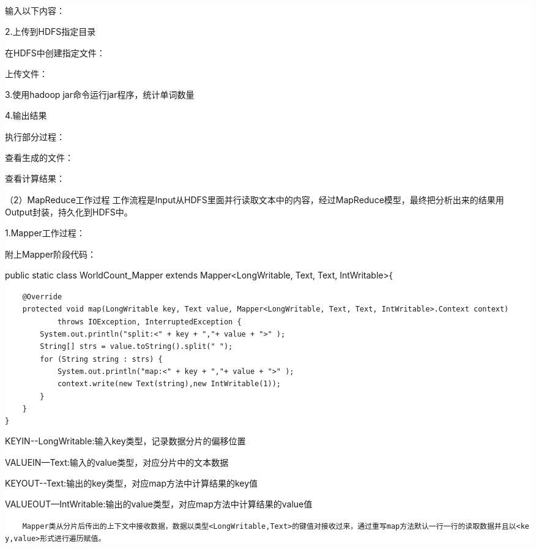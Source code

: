 

输入以下内容：



2.上传到HDFS指定目录

在HDFS中创建指定文件：



 上传文件：



 3.使用hadoop jar命令运行jar程序，统计单词数量



 4.输出结果

执行部分过程：



 查看生成的文件：



 查看计算结果：



（2）MapReduce工作过程
        工作流程是Input从HDFS里面并行读取文本中的内容，经过MapReduce模型，最终把分析出来的结果用Output封装，持久化到HDFS中。

1.Mapper工作过程：



 附上Mapper阶段代码：

public static class WorldCount_Mapper extends Mapper<LongWritable, Text, Text, IntWritable>{

		@Override
		protected void map(LongWritable key, Text value, Mapper<LongWritable, Text, Text, IntWritable>.Context context)
				throws IOException, InterruptedException {
			System.out.println("split:<" + key + ","+ value + ">" );
			String[] strs = value.toString().split(" ");
			for (String string : strs) {
				System.out.println("map:<" + key + ","+ value + ">" );
				context.write(new Text(string),new IntWritable(1));
			}
	    }
	}
KEYIN--LongWritable:输入key类型，记录数据分片的偏移位置

VALUEIN—Text:输入的value类型，对应分片中的文本数据

KEYOUT--Text:输出的key类型，对应map方法中计算结果的key值

VALUEOUT—IntWritable:输出的value类型，对应map方法中计算结果的value值

        Mapper类从分片后传出的上下文中接收数据，数据以类型<LongWritable,Text>的键值对接收过来，通过重写map方法默认一行一行的读取数据并且以<key,value>形式进行遍历赋值。
